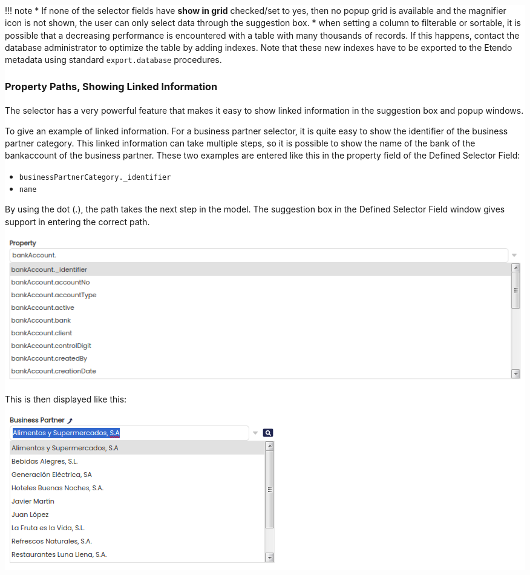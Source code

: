 !!! note
    * If none of the selector fields have **show in grid** checked/set to yes, then no popup grid is available and the magnifier icon is not shown, the user can only select data through the suggestion box. 
    * when setting a column to filterable or sortable, it is possible that a decreasing performance is encountered with a table with many thousands of records. If this happens, contact the database administrator to optimize the table by adding indexes. Note that these new indexes have to be exported to the Etendo metadata using standard `export.database` procedures. 

### Property Paths, Showing Linked Information

The selector has a very powerful feature that makes it easy to show linked information in the suggestion box and popup windows.

To give an example of linked information. For a business partner selector, it is quite easy to show the identifier of the business partner category. This linked information can take multiple steps, so it is possible to show the name of the bank of the bankaccount of the business partner. These two examples are entered like this in the property field of the Defined Selector Field:

  * `businessPartnerCategory._identifier` 
  * `name` 

By using the dot (.), the path takes the next step in the model. The suggestion box in the Defined Selector Field window gives support in entering the correct path.

![](../../../assets/developer-guide/etendo-classic/concepts/Selectors-8.png)

This is then displayed like this:

![](../../../assets/developer-guide/etendo-classic/concepts/Selectors-9.png)

